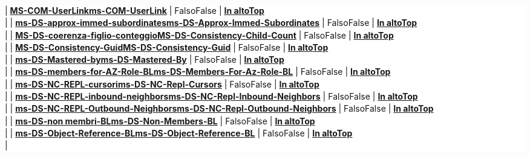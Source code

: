 | [<span data-ttu-id="c73bd-248">**MS-COM-UserLink**</span><span class="sxs-lookup"><span data-stu-id="c73bd-248">**ms-COM-UserLink**</span></span>](a-mscom-userlink.md)                                 | <span data-ttu-id="c73bd-249">Falso</span><span class="sxs-lookup"><span data-stu-id="c73bd-249">False</span></span>     | [<span data-ttu-id="c73bd-250">**In alto**</span><span class="sxs-lookup"><span data-stu-id="c73bd-250">**Top**</span></span>](c-top.md)<br/>                             |
| [<span data-ttu-id="c73bd-251">**ms-DS-approx-immed-subordinates**</span><span class="sxs-lookup"><span data-stu-id="c73bd-251">**ms-DS-Approx-Immed-Subordinates**</span></span>](a-msds-approx-immed-subordinates.md) | <span data-ttu-id="c73bd-252">Falso</span><span class="sxs-lookup"><span data-stu-id="c73bd-252">False</span></span>     | [<span data-ttu-id="c73bd-253">**In alto**</span><span class="sxs-lookup"><span data-stu-id="c73bd-253">**Top**</span></span>](c-top.md)<br/>                             |
| [<span data-ttu-id="c73bd-254">**MS-DS-coerenza-figlio-conteggio**</span><span class="sxs-lookup"><span data-stu-id="c73bd-254">**MS-DS-Consistency-Child-Count**</span></span>](a-ms-ds-consistencychildcount.md)      | <span data-ttu-id="c73bd-255">Falso</span><span class="sxs-lookup"><span data-stu-id="c73bd-255">False</span></span>     | [<span data-ttu-id="c73bd-256">**In alto**</span><span class="sxs-lookup"><span data-stu-id="c73bd-256">**Top**</span></span>](c-top.md)<br/>                             |
| [<span data-ttu-id="c73bd-257">**MS-DS-Consistency-Guid**</span><span class="sxs-lookup"><span data-stu-id="c73bd-257">**MS-DS-Consistency-Guid**</span></span>](a-ms-ds-consistencyguid.md)                   | <span data-ttu-id="c73bd-258">Falso</span><span class="sxs-lookup"><span data-stu-id="c73bd-258">False</span></span>     | [<span data-ttu-id="c73bd-259">**In alto**</span><span class="sxs-lookup"><span data-stu-id="c73bd-259">**Top**</span></span>](c-top.md)<br/>                             |
| [<span data-ttu-id="c73bd-260">**ms-DS-Mastered-by**</span><span class="sxs-lookup"><span data-stu-id="c73bd-260">**ms-DS-Mastered-By**</span></span>](a-msds-masteredby.md)                              | <span data-ttu-id="c73bd-261">Falso</span><span class="sxs-lookup"><span data-stu-id="c73bd-261">False</span></span>     | [<span data-ttu-id="c73bd-262">**In alto**</span><span class="sxs-lookup"><span data-stu-id="c73bd-262">**Top**</span></span>](c-top.md)<br/>                             |
| [<span data-ttu-id="c73bd-263">**ms-DS-members-for-AZ-Role-BL**</span><span class="sxs-lookup"><span data-stu-id="c73bd-263">**ms-DS-Members-For-Az-Role-BL**</span></span>](a-msds-membersforazrolebl.md)           | <span data-ttu-id="c73bd-264">Falso</span><span class="sxs-lookup"><span data-stu-id="c73bd-264">False</span></span>     | [<span data-ttu-id="c73bd-265">**In alto**</span><span class="sxs-lookup"><span data-stu-id="c73bd-265">**Top**</span></span>](c-top.md)<br/>                             |
| [<span data-ttu-id="c73bd-266">**ms-DS-NC-REPL-cursori**</span><span class="sxs-lookup"><span data-stu-id="c73bd-266">**ms-DS-NC-Repl-Cursors**</span></span>](a-msds-ncreplcursors.md)                       | <span data-ttu-id="c73bd-267">Falso</span><span class="sxs-lookup"><span data-stu-id="c73bd-267">False</span></span>     | [<span data-ttu-id="c73bd-268">**In alto**</span><span class="sxs-lookup"><span data-stu-id="c73bd-268">**Top**</span></span>](c-top.md)<br/>                             |
| [<span data-ttu-id="c73bd-269">**ms-DS-NC-REPL-inbound-neighbors**</span><span class="sxs-lookup"><span data-stu-id="c73bd-269">**ms-DS-NC-Repl-Inbound-Neighbors**</span></span>](a-msds-ncreplinboundneighbors.md)    | <span data-ttu-id="c73bd-270">Falso</span><span class="sxs-lookup"><span data-stu-id="c73bd-270">False</span></span>     | [<span data-ttu-id="c73bd-271">**In alto**</span><span class="sxs-lookup"><span data-stu-id="c73bd-271">**Top**</span></span>](c-top.md)<br/>                             |
| [<span data-ttu-id="c73bd-272">**ms-DS-NC-REPL-Outbound-Neighbors**</span><span class="sxs-lookup"><span data-stu-id="c73bd-272">**ms-DS-NC-Repl-Outbound-Neighbors**</span></span>](a-msds-ncreploutboundneighbors.md)  | <span data-ttu-id="c73bd-273">Falso</span><span class="sxs-lookup"><span data-stu-id="c73bd-273">False</span></span>     | [<span data-ttu-id="c73bd-274">**In alto**</span><span class="sxs-lookup"><span data-stu-id="c73bd-274">**Top**</span></span>](c-top.md)<br/>                             |
| [<span data-ttu-id="c73bd-275">**ms-DS-non membri-BL**</span><span class="sxs-lookup"><span data-stu-id="c73bd-275">**ms-DS-Non-Members-BL**</span></span>](a-msds-nonmembersbl.md)                         | <span data-ttu-id="c73bd-276">Falso</span><span class="sxs-lookup"><span data-stu-id="c73bd-276">False</span></span>     | [<span data-ttu-id="c73bd-277">**In alto**</span><span class="sxs-lookup"><span data-stu-id="c73bd-277">**Top**</span></span>](c-top.md)<br/>                             |
| [<span data-ttu-id="c73bd-278">**ms-DS-Object-Reference-BL**</span><span class="sxs-lookup"><span data-stu-id="c73bd-278">**ms-DS-Object-Reference-BL**</span></span>](a-msds-objectreferencebl.md)               | <span data-ttu-id="c73bd-279">Falso</span><span class="sxs-lookup"><span data-stu-id="c73bd-279">False</span></span>     | [<span data-ttu-id="c73bd-280">**In alto**</span><span class="sxs-lookup"><span data-stu-id="c73bd-280">**Top**</span></span>](c-top.md)<br/>                             |